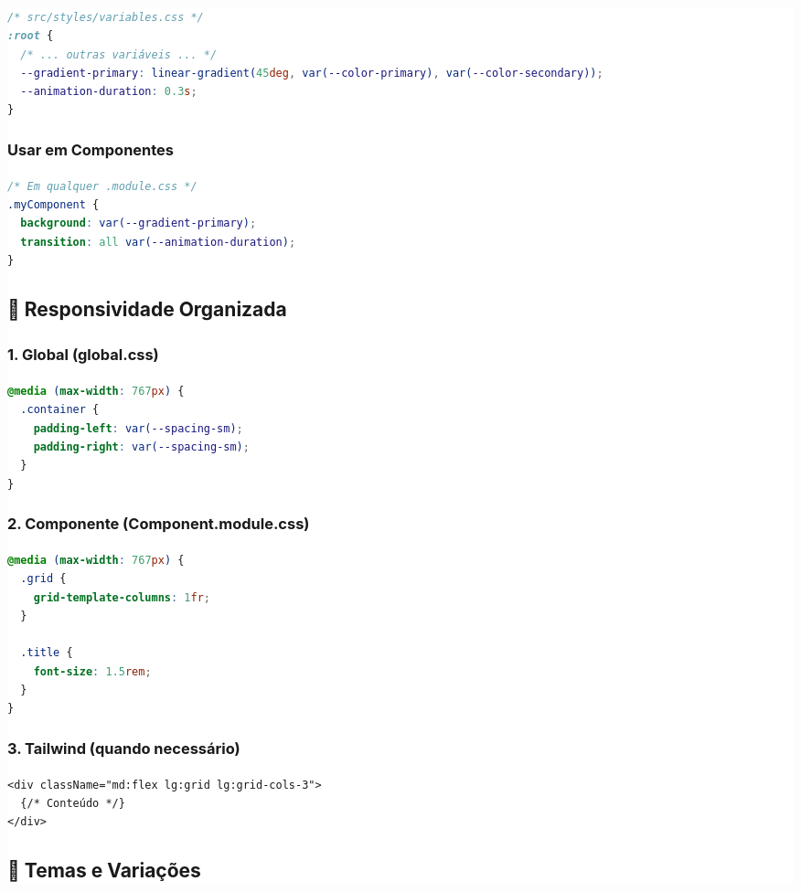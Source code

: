 ```css
/* src/styles/variables.css */
:root {
  /* ... outras variáveis ... */
  --gradient-primary: linear-gradient(45deg, var(--color-primary), var(--color-secondary));
  --animation-duration: 0.3s;
}
```

### Usar em Componentes

```css
/* Em qualquer .module.css */
.myComponent {
  background: var(--gradient-primary);
  transition: all var(--animation-duration);
}
```

## 📱 Responsividade Organizada

### 1. **Global** (global.css)
```css
@media (max-width: 767px) {
  .container {
    padding-left: var(--spacing-sm);
    padding-right: var(--spacing-sm);
  }
}
```

### 2. **Componente** (Component.module.css)
```css
@media (max-width: 767px) {
  .grid {
    grid-template-columns: 1fr;
  }
  
  .title {
    font-size: 1.5rem;
  }
}
```

### 3. **Tailwind** (quando necessário)
```tsx
<div className="md:flex lg:grid lg:grid-cols-3">
  {/* Conteúdo */}
</div>
```

## 🎨 Temas e Variações
